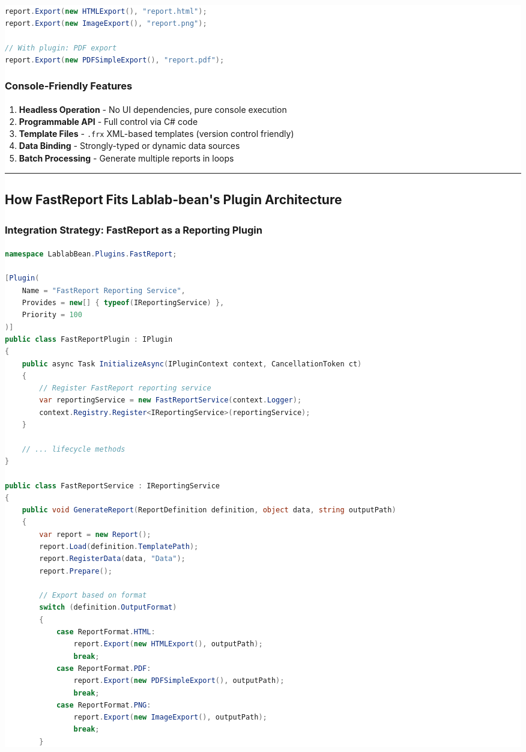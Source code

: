 ```csharp
report.Export(new HTMLExport(), "report.html");
report.Export(new ImageExport(), "report.png");

// With plugin: PDF export
report.Export(new PDFSimpleExport(), "report.pdf");
```

### Console-Friendly Features

1. **Headless Operation** - No UI dependencies, pure console execution
2. **Programmable API** - Full control via C# code
3. **Template Files** - `.frx` XML-based templates (version control friendly)
4. **Data Binding** - Strongly-typed or dynamic data sources
5. **Batch Processing** - Generate multiple reports in loops

---

## How FastReport Fits Lablab-bean's Plugin Architecture

### Integration Strategy: FastReport as a Reporting Plugin

```csharp
namespace LablabBean.Plugins.FastReport;

[Plugin(
    Name = "FastReport Reporting Service",
    Provides = new[] { typeof(IReportingService) },
    Priority = 100
)]
public class FastReportPlugin : IPlugin
{
    public async Task InitializeAsync(IPluginContext context, CancellationToken ct)
    {
        // Register FastReport reporting service
        var reportingService = new FastReportService(context.Logger);
        context.Registry.Register<IReportingService>(reportingService);
    }

    // ... lifecycle methods
}

public class FastReportService : IReportingService
{
    public void GenerateReport(ReportDefinition definition, object data, string outputPath)
    {
        var report = new Report();
        report.Load(definition.TemplatePath);
        report.RegisterData(data, "Data");
        report.Prepare();

        // Export based on format
        switch (definition.OutputFormat)
        {
            case ReportFormat.HTML:
                report.Export(new HTMLExport(), outputPath);
                break;
            case ReportFormat.PDF:
                report.Export(new PDFSimpleExport(), outputPath);
                break;
            case ReportFormat.PNG:
                report.Export(new ImageExport(), outputPath);
                break;
        }
```
